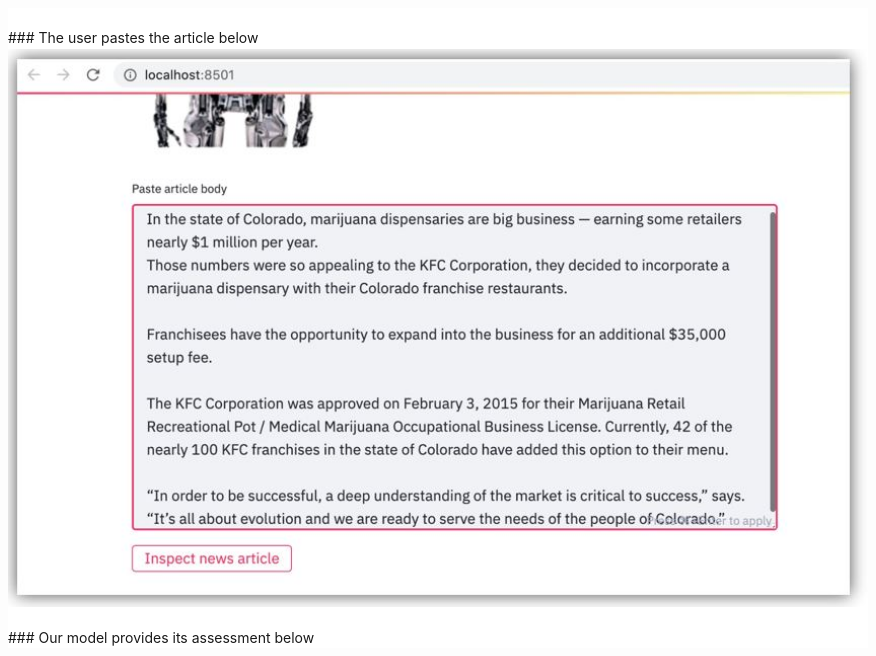 <br>
### The user pastes the article below

<div style="text-align: center">
<img src="./assets/images/App_2_Paste_border.jpeg" alt="test" hspace="0" vspace="0" width="100%" align="center"/>
</div>

<br>
### Our model provides its assessment below

<div style="text-align: center">
